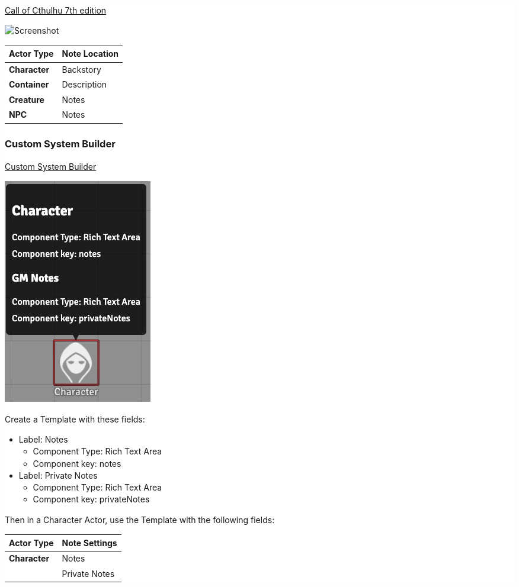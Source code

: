 [Call of Cthulhu 7th edition](https://foundryvtt.com/packages/CoC7)

![Screenshot](https://github.com/jendave/token-note-hover/blob/main/docs/screenshot_cthulhu.jpg?raw=true)

| Actor Type    | Note Location |
| ------------- | ------------- |
| **Character** | Backstory     |
| **Container** | Description   |
| **Creature**  | Notes         |
| **NPC**       | Notes         |

### Custom System Builder

[Custom System Builder](https://foundryvtt.com/packages/custom-system-builder)

![Screenshot](https://github.com/jendave/token-note-hover/blob/main/docs/screenshot_custom-system-builder.jpg?raw=true)

Create a Template with these fields:

* Label: Notes
  * Component Type: Rich Text Area
  * Component key: notes
* Label: Private Notes
  * Component Type: Rich Text Area
  * Component key: privateNotes

Then in a Character Actor, use the Template with the following fields:

| Actor Type    | Note Settings  |
| ------------- | -------------- |
| **Character** | Notes          |
|               | Private Notes  |
